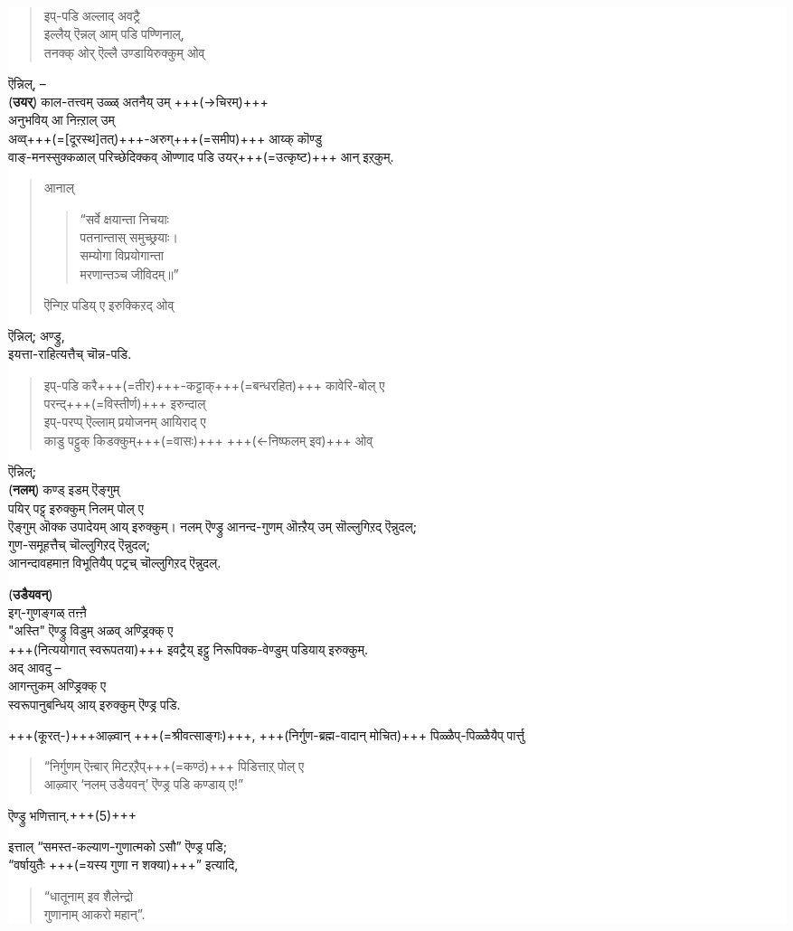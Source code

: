 > इप्-पडि अल्लाद् अवट्रै  
इल्लैय् ऎन्नल् आम् पडि पण्णिनाल्,  
तनक्क् ओर् ऎल्लै उण्डायिरुक्कुम् ओव् 

ऎन्निल्, –  
(**उयर्**) काल-तत्त्वम् उळ्ळ् अतनैय् उम् +++(→चिरम्)+++  
अनुभविय् आ निऩ्ऱाल् उम्  
अव्व्+++(=[दूरस्थ]तत्)+++-अरुग्+++(=समीप)+++ आय्क् कॊण्डु  
वाङ्-मनस्सुक्कळाल् परिच्छेदिक्कव् ऒण्णाद पडि उयर्+++(=उत्कृष्ट)+++ आन् इऱ्‌कुम्.  

> आनाल् 
> 
> > “सर्वे क्षयान्ता निचयाः  
पतनान्तास् समुच्छ्रयाः।  
सम्योगा विप्रयोगान्ता  
मरणान्तञ्च जीविदम्॥” 
> 
> ऎन्गिऱ पडिय् ए इरुक्किऱद् ओव् 


ऎन्निल्; अण्ड्रु,  
इयत्ता-राहित्यत्तैच् चॊन्न-पडि.

> इप्-पडि करै+++(=तीर)+++-कट्टाक्+++(=बन्धरहित)+++ कावेरि-बोल् ए  
परन्द्+++(=विस्तीर्ण)+++ इरुन्दाल्  
इप्-परप्प् ऎल्लाम् प्रयोजनम् आयिराद् ए  
काडु पट्टुक् किडक्कुम्+++(=वासः)+++ +++(←निष्फलम् इव)+++ ओव् 

ऎन्निल्;  
(**नलम्**) कण्ड् इडम् ऎङ्गुम्  
पयिर् पट्ट् इरुक्कुम् निलम् पोल् ए  
ऎङ्गुम् ऒक्क उपादेयम् आय् इरुक्कुम्। नलम् ऎण्ड्रु आनन्द-गुणम् ऒऩ्ऱैय् उम् सॊल्लुगिऱद् ऎन्नुदल्;  
गुण-समूहत्तैच् चॊल्लुगिऱद् ऎन्नुदल्;  
आनन्दावहमाऩ विभूतियैप् पट्रच् चॊल्लुगिऱद् ऎन्नुदल्.

(**उडैयवन्**)  
इग्-गुणङ्गळ् तऩ्ऩै  
"अस्ति" ऎण्ड्रु विडुम् अळव् अण्ड्रिक्क् ए  
+++(नित्ययोगात् स्वरूपतया)+++ इवट्रैय् इट्टु निरूपिक्क-वेण्डुम् पडियाय् इरुक्कुम्.  
अद् आवदु –  
आगन्तुकम् अण्ड्रिक्क् ए  
स्वरूपानुबन्धिय् आय् इरुक्कुम् ऎण्ड्र पडि.  

+++(कूरत्-)+++आऴ्वान् +++(=श्रीवत्साङ्गः)+++, +++(निर्गुण-ब्रह्म-वादान् मोचित)+++ पिळ्ळैप्-पिळ्ळैयैप् पार्त्तु 

> “निर्गुणम् ऎऩ्बार् मिटऱ्‌ऱैप्+++(=कण्ठं)+++ पिडित्ताऱ्‌ पोल् ए  
> आऴ्वार् ‘नलम् उडैयवन्’ ऎण्ड्र पडि कण्डाय् ए!” 

ऎण्ड्रु भणित्तान्.+++(5)+++

इत्ताल् “समस्त-कल्याण-गुणात्मको ऽसौ” ऎण्ड्र पडि;  
“वर्षायुतैः +++(=यस्य गुणा न शक्या)+++” इत्यादि,  

> “धातूनाम् इव शैलेन्द्रो  
गुणानाम् आकरो महान्”. 
